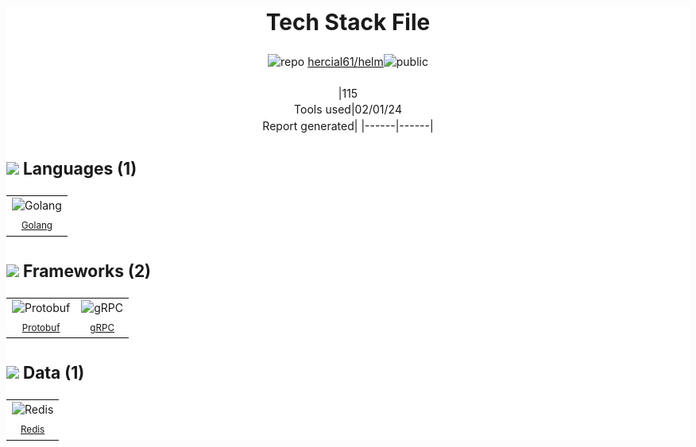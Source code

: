 
<div align="center">

# Tech Stack File
![](https://img.stackshare.io/repo.svg "repo") [hercial61/helm](https://github.com/hercial61/helm)![](https://img.stackshare.io/public_badge.svg "public")
<br/><br/>
|115<br/>Tools used|02/01/24 <br/>Report generated|
|------|------|
</div>

## <img src='https://img.stackshare.io/languages.svg'/> Languages (1)
<table><tr>
  <td align='center'>
  <img width='36' height='36' src='https://img.stackshare.io/service/1005/O6AczwfV_400x400.png' alt='Golang'>
  <br>
  <sub><a href="http://golang.org/">Golang</a></sub>
  <br>
  <sub></sub>
</td>

</tr>
</table>

## <img src='https://img.stackshare.io/frameworks.svg'/> Frameworks (2)
<table><tr>
  <td align='center'>
  <img width='36' height='36' src='https://img.stackshare.io/service/4393/ma2jqJKH_400x400.png' alt='Protobuf'>
  <br>
  <sub><a href="https://developers.google.com/protocol-buffers/">Protobuf</a></sub>
  <br>
  <sub></sub>
</td>

<td align='center'>
  <img width='36' height='36' src='https://img.stackshare.io/service/4670/default_d811b0ac72205af84aca21f967594338580be913.png' alt='gRPC'>
  <br>
  <sub><a href="https://grpc.io/">gRPC</a></sub>
  <br>
  <sub></sub>
</td>

</tr>
</table>

## <img src='https://img.stackshare.io/databases.svg'/> Data (1)
<table><tr>
  <td align='center'>
  <img width='36' height='36' src='https://img.stackshare.io/service/1031/default_cbce472cd134adc6688572f999e9122b9657d4ba.png' alt='Redis'>
  <br>
  <sub><a href="http://redis.io/">Redis</a></sub>
  <br>
  <sub></sub>
</td>
